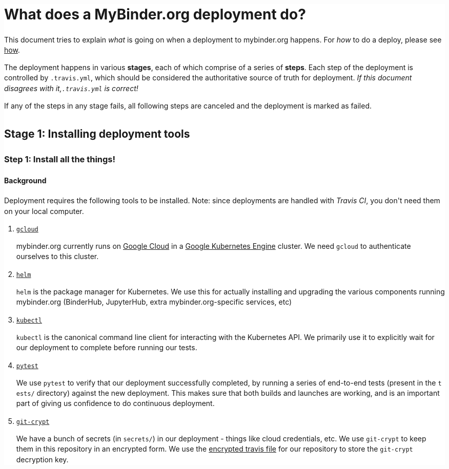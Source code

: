 # What does a MyBinder.org deployment do?

This document tries to explain *what* is going on when a deployment
to mybinder.org happens. For *how* to do a deploy, please see [how](how).

The deployment happens in various **stages**, each of which comprise of
a series of **steps**. Each step of the deployment is
controlled by `.travis.yml`, which should be considered the authoritative
source of truth for deployment. *If this document disagrees with it,`.travis.yml` is correct!*

If any of the steps in any stage fails, all following steps
are canceled and the deployment is marked as failed.

## Stage 1: Installing deployment tools

### Step 1: Install all the things!

#### Background
Deployment requires the following tools to be installed. Note: 
since deployments are handled with *Travis CI*, you don't
need them on your local computer.

1. [`gcloud`](https://cloud.google.com/sdk/)

   mybinder.org currently runs on [Google Cloud](https://cloud.google.com)
   in a [Google Kubernetes Engine](https://cloud.google.com/kubernetes-engine/)
   cluster. We need `gcloud` to authenticate ourselves to this cluster.
   
2. [`helm`](https://helm.sh)

   `helm` is the package manager for Kubernetes. We use this for actually installing
   and upgrading the various components running mybinder.org (BinderHub, JupyterHub,
   extra mybinder.org-specific services, etc)

3. [`kubectl`](https://kubernetes.io/docs/reference/kubectl/overview/)

   `kubectl` is the canonical command line client for interacting with the Kubernetes
   API. We primarily use it to explicitly wait for our deployment to complete
   before running our tests.
   
4. [`pytest`](https://docs.pytest.org)

   We use `pytest` to verify that our deployment successfully completed, by running
   a series of end-to-end tests (present in the `tests/` directory) against the
   new deployment. This makes sure that both builds and launches are working,
   and is an important part of giving us confidence to do continuous deployment.

5. [`git-crypt`](https://github.com/AGWA/git-crypt)

   We have a bunch of secrets (in `secrets/`) in our deployment - things like
   cloud credentials, etc. We use `git-crypt` to keep them in this repository
   in an encrypted form. We use the [encrypted travis file](https://docs.travis-ci.com/user/encrypting-files/) 
   for our repository to store the `git-crypt` decryption key.
   